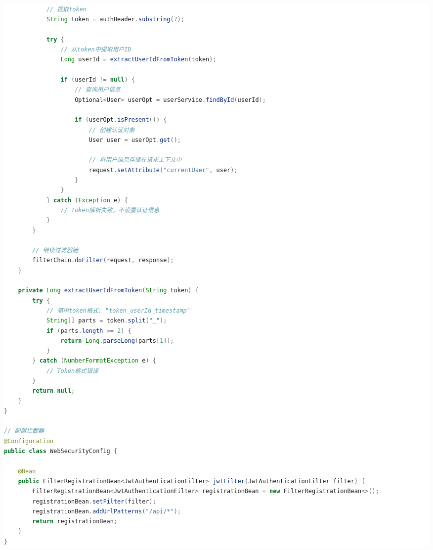 ```java
            // 提取token
            String token = authHeader.substring(7);
            
            try {
                // 从token中提取用户ID
                Long userId = extractUserIdFromToken(token);
                
                if (userId != null) {
                    // 查询用户信息
                    Optional<User> userOpt = userService.findById(userId);
                    
                    if (userOpt.isPresent()) {
                        // 创建认证对象
                        User user = userOpt.get();
                        
                        // 将用户信息存储在请求上下文中
                        request.setAttribute("currentUser", user);
                    }
                }
            } catch (Exception e) {
                // Token解析失败，不设置认证信息
            }
        }
        
        // 继续过滤器链
        filterChain.doFilter(request, response);
    }
    
    private Long extractUserIdFromToken(String token) {
        try {
            // 简单token格式: "token_userId_timestamp"
            String[] parts = token.split("_");
            if (parts.length >= 2) {
                return Long.parseLong(parts[1]);
            }
        } catch (NumberFormatException e) {
            // Token格式错误
        }
        return null;
    }
}

// 配置拦截器
@Configuration
public class WebSecurityConfig {
    
    @Bean
    public FilterRegistrationBean<JwtAuthenticationFilter> jwtFilter(JwtAuthenticationFilter filter) {
        FilterRegistrationBean<JwtAuthenticationFilter> registrationBean = new FilterRegistrationBean<>();
        registrationBean.setFilter(filter);
        registrationBean.addUrlPatterns("/api/*");
        return registrationBean;
    }
}
```
